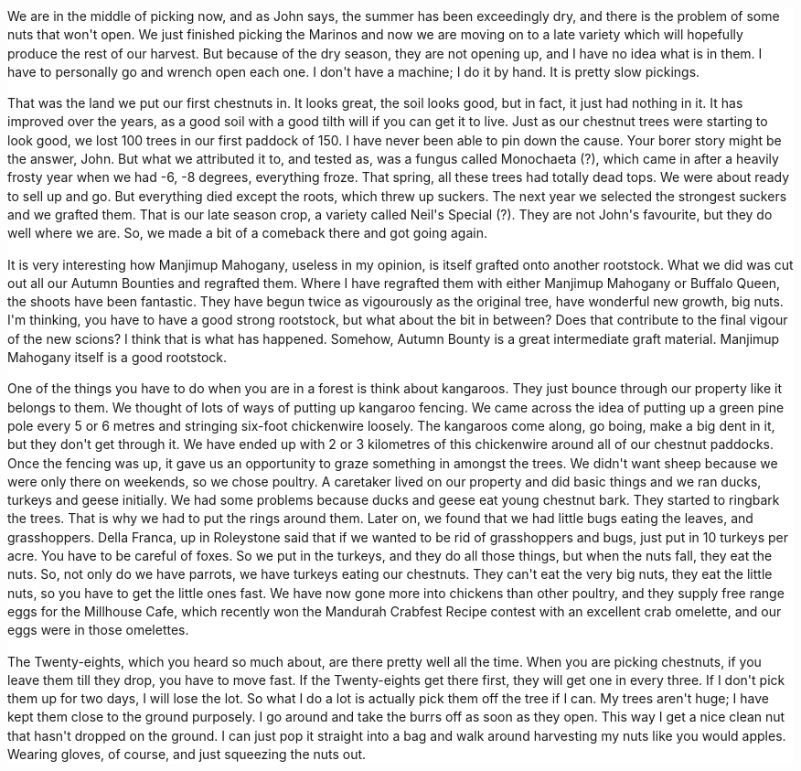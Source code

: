 <p>
We are in the middle of picking now, and as John says, the summer has been exceedingly dry, and there is the problem of some nuts that won't open.  We just finished picking the Marinos and now we are moving on to a late variety which will hopefully produce the rest of our harvest.  But because of the dry season, they are not opening up, and I have no idea what is in them.  I have to personally go and wrench open each one.  I don't have a machine; I do it by hand.  It is pretty slow pickings.</p>
<p>
That was the land we put our first chestnuts in.  It looks great, the soil looks good, but in fact, it just had nothing in it.  It has improved over the years, as a good soil with a good tilth will if you can get it to live.  Just as our chestnut trees were starting to look good, we lost 100 trees in our first paddock of 150.  I have never been able to pin down the cause.  Your borer story might be the answer, John.  But what we attributed it to, and tested as, was a fungus called Monochaeta (?), which came in after a heavily frosty year when we had -6, -8 degrees, everything froze.  That spring, all these trees had totally dead tops.  We were about ready to sell up and go.  But everything died except the roots, which threw up suckers.  The next year we selected the strongest suckers and we grafted them.  That is our late season crop, a variety called Neil's Special (?).  They are not John's favourite, but they do well where we are.  So, we made a bit of a comeback there and got going again.</p>
<p>
It is very interesting how Manjimup Mahogany, useless in my opinion, is itself grafted onto another rootstock.  What we did was cut out all our Autumn Bounties and regrafted them.  Where I have regrafted them with either Manjimup Mahogany or Buffalo Queen, the shoots have been fantastic.  They have begun twice as vigourously as the original tree, have wonderful new growth, big nuts.  I'm thinking, you have to have a good strong rootstock, but what about the bit in between?  Does that contribute to the final vigour of the new scions?  I think that is what has happened.  Somehow, Autumn Bounty is a great intermediate graft material. Manjimup Mahogany itself is a good rootstock.</p>
<p>
One of the things you have to do when you are in a forest is think about kangaroos.  They just bounce through our property like it belongs to them.  We thought of lots of ways of putting up kangaroo fencing.  We came across the idea  of putting up a green pine pole every 5 or 6 metres and stringing six-foot chickenwire loosely.  The kangaroos come along, go boing, make a big dent in it, but they don't get through it.  We have ended up with 2 or 3 kilometres of this chickenwire around all of our chestnut paddocks.  Once the fencing was up, it gave us an opportunity to graze something in amongst the trees.  We didn't want sheep because we were only there on weekends, so we chose poultry.  A caretaker lived on our property and did basic things and we ran ducks, turkeys and geese initially.  We had some problems because ducks and geese eat young chestnut bark.  They started to ringbark the trees.  That is why we had to put the rings around them.  Later on, we found that we had little bugs eating the leaves, and grasshoppers.  Della Franca, up in Roleystone said that if we wanted to be rid of grasshoppers and bugs, just put in 10 turkeys per acre.  You have to be careful of foxes.  So we put in the turkeys, and they do all those things, but when the nuts fall, they eat the nuts.  So, not only do we have parrots, we have turkeys eating our chestnuts.  They can't eat the very big nuts, they eat the little nuts, so you have to get the little ones fast.  We have now gone more into chickens than other poultry, and they supply free range eggs for the Millhouse Cafe, which recently won the Mandurah Crabfest Recipe contest with an excellent crab omelette, and our eggs were in those omelettes.</p>
<p>
The Twenty-eights, which you heard so much about, are there pretty well all the time.  When you are picking chestnuts, if you leave them till they drop, you have to move fast.  If the Twenty-eights get there first, they will get one in every three.  If I don't pick them up for two days, I will lose the lot.  So what I do a lot is actually pick them off the tree if I can.  My trees aren't huge; I have kept them close to the ground purposely.  I go around and take the burrs off as soon as they open.  This way I get a nice clean nut that hasn't dropped on the ground.  I can just pop it straight into a bag and walk around harvesting my nuts like you would apples.  Wearing gloves, of course, and just squeezing the nuts out.</p>
<p>